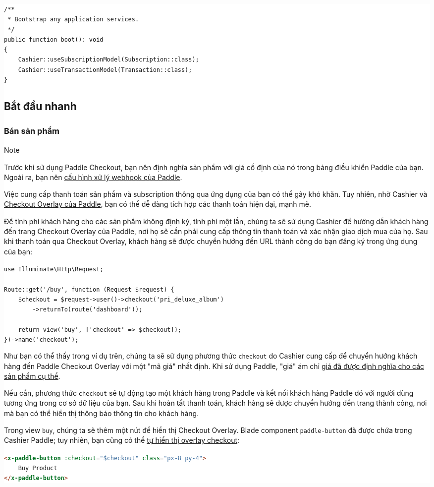     /**
     * Bootstrap any application services.
     */
    public function boot(): void
    {
        Cashier::useSubscriptionModel(Subscription::class);
        Cashier::useTransactionModel(Transaction::class);
    }

<a name="quickstart"></a>
## Bắt đầu nhanh

<a name="quickstart-selling-products"></a>
### Bán sản phẩm

> [!NOTE]
> Trước khi sử dụng Paddle Checkout, bạn nên định nghĩa sản phẩm với giá cố định của nó trong bảng điều khiển Paddle của bạn. Ngoài ra, bạn nên [cấu hình xử lý webhook của Paddle](#handling-paddle-webhooks).

Việc cung cấp thanh toán sản phẩm và subscription thông qua ứng dụng của bạn có thể gây khó khăn. Tuy nhiên, nhờ Cashier và [Checkout Overlay của Paddle](https://www.paddle.com/billing/checkout), bạn có thể dễ dàng tích hợp các thanh toán hiện đại, mạnh mẽ.

Để tính phí khách hàng cho các sản phẩm không định kỳ, tính phí một lần, chúng ta sẽ sử dụng Cashier để hướng dẫn khách hàng đến trang Checkout Overlay của Paddle, nơi họ sẽ cần phải cung cấp thông tin thanh toán và xác nhận giao dịch mua của họ. Sau khi thanh toán qua Checkout Overlay, khách hàng sẽ được chuyển hướng đến URL thành công do bạn đăng ký trong ứng dụng của bạn:

    use Illuminate\Http\Request;

    Route::get('/buy', function (Request $request) {
        $checkout = $request->user()->checkout('pri_deluxe_album')
            ->returnTo(route('dashboard'));

        return view('buy', ['checkout' => $checkout]);
    })->name('checkout');

Như bạn có thể thấy trong ví dụ trên, chúng ta sẽ sử dụng phương thức `checkout` do Cashier cung cấp để chuyển hướng khách hàng đến Paddle Checkout Overlay với một "mã giá" nhất định. Khi sử dụng Paddle, "giá" ám chỉ [giá đã được định nghĩa cho các sản phẩm cụ thể](https://developer.paddle.com/build/products/create-products-prices).

Nếu cần, phương thức `checkout` sẽ tự động tạo một khách hàng trong Paddle và kết nối khách hàng Paddle đó với người dùng tương ứng trong cơ sở dữ liệu của bạn. Sau khi hoàn tất thanh toán, khách hàng sẽ được chuyển hướng đến trang thành công, nơi mà bạn có thể hiển thị thông báo thông tin cho khách hàng.

Trong view `buy`, chúng ta sẽ thêm một nút để hiển thị Checkout Overlay. Blade component `paddle-button` đã được chứa trong Cashier Paddle; tuy nhiên, bạn cũng có thể [tự hiển thị overlay checkout](#manually-rendering-an-overlay-checkout):

```html
<x-paddle-button :checkout="$checkout" class="px-8 py-4">
    Buy Product
</x-paddle-button>
```
